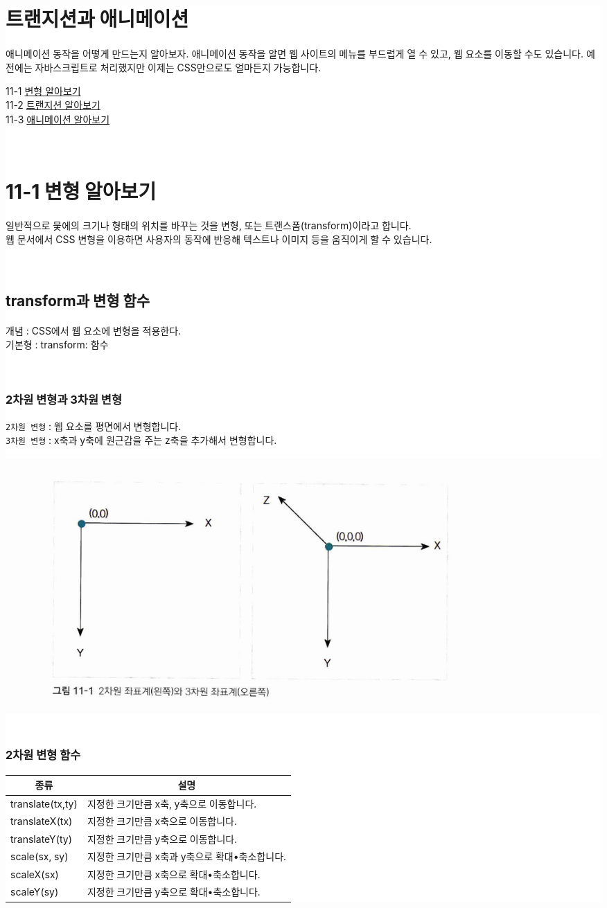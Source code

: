 # 트랜지션과 애니메이션
애니메이션 동작을 어떻게 만드는지 알아보자. 애니메이션 동작을 알면 웹 사이트의 메뉴를 부드럽게 열 수 있고, 웹 요소를 이동할 수도 있습니다. 예전에는 자바스크립트로 처리했지만 이제는 CSS만으로도 얼마든지 가능합니다.

11-1 [변형 알아보기](#11-1-변형-알아보기)<br>
11-2 [트랜지션 알아보기](#11-2-트랜지션-알아보기)<br>
11-3 [애니메이션 알아보기](#11-3-애니메이션-알아보기)<br>

<br>

# 11-1 변형 알아보기
일반적으로 뭋에의 크기나 형태의 위치를 바꾸는 것을 변형, 또는 트랜스폼(transform)이라고 합니다.<br>
웹 문서에서 CSS 변형을 이용하면 사용자의 동작에 반응해 텍스트나 이미지 등을 움직이게 할 수 있습니다.<br>

<br>

## transform과 변형 함수
개념 : CSS에서 웹 요소에 변형을 적용한다.<br>
기본형 : transform: 함수<br>

<br>

### 2차원 변형과 3차원 변형
`2차원 변형` : 웹 요소를 평면에서 변형합니다.<br>
`3차원 변형` : x축과 y축에 원근감을 주는 z축을 추가해서 변형합니다.
<center><img src="./images/11/스크린샷%202022-09-01%20오후%204.43.16.png" width="100%" height="100%"></center>

<br>

### 2차원 변형 함수
|종류|설명|
|---|---|
|translate(tx,ty)|지정한 크기만큼 x축, y축으로 이동합니다.|
|translateX(tx)|지정한 크기만큼 x축으로 이동합니다.|
|translateY(ty)|지정한 크기만큼 y축으로 이동합니다.|
|scale(sx, sy)|지정한 크기만큼 x축과 y축으로 확대•축소합니다.|
|scaleX(sx)|지정한 크기만큼 x축으로 확대•축소합니다.|
|scaleY(sy)|지정한 크기만큼 y축으로 확대•축소합니다.|